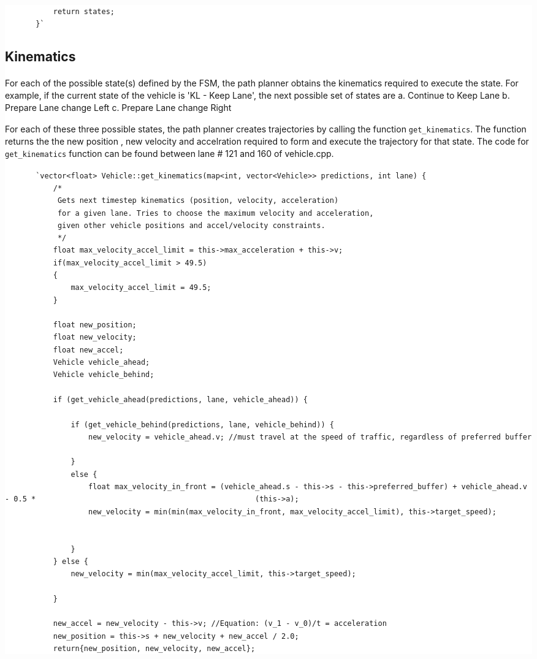                return states;
           }`

          
## Kinematics

For each of the possible state(s) defined by the FSM, the path planner obtains the kinematics required to execute the state. For example, if the current state of the vehicle is 'KL - Keep Lane', the next possible set of states are 
 a. Continue to Keep Lane
 b. Prepare Lane change Left
 c. Prepare Lane change Right

For each of these three possible states, the path planner creates trajectories by calling the function `get_kinematics`. The function returns the the new position , new velocity and accelration required to form and execute the trajectory for that state. The code for `get_kinematics` function can be found between lane # 121 and 160 of vehicle.cpp. 

           `vector<float> Vehicle::get_kinematics(map<int, vector<Vehicle>> predictions, int lane) {
               /*
                Gets next timestep kinematics (position, velocity, acceleration)
                for a given lane. Tries to choose the maximum velocity and acceleration,
                given other vehicle positions and accel/velocity constraints.
                */
               float max_velocity_accel_limit = this->max_acceleration + this->v;
               if(max_velocity_accel_limit > 49.5)
               {
                   max_velocity_accel_limit = 49.5;
               }

               float new_position;
               float new_velocity;
               float new_accel;
               Vehicle vehicle_ahead;
               Vehicle vehicle_behind;

               if (get_vehicle_ahead(predictions, lane, vehicle_ahead)) {

                   if (get_vehicle_behind(predictions, lane, vehicle_behind)) {
                       new_velocity = vehicle_ahead.v; //must travel at the speed of traffic, regardless of preferred buffer

                   }
                   else {
                       float max_velocity_in_front = (vehicle_ahead.s - this->s - this->preferred_buffer) + vehicle_ahead.v - 0.5 *                                                  (this->a);
                       new_velocity = min(min(max_velocity_in_front, max_velocity_accel_limit), this->target_speed);


                   }
               } else {
                   new_velocity = min(max_velocity_accel_limit, this->target_speed);

               }

               new_accel = new_velocity - this->v; //Equation: (v_1 - v_0)/t = acceleration
               new_position = this->s + new_velocity + new_accel / 2.0;
               return{new_position, new_velocity, new_accel};
